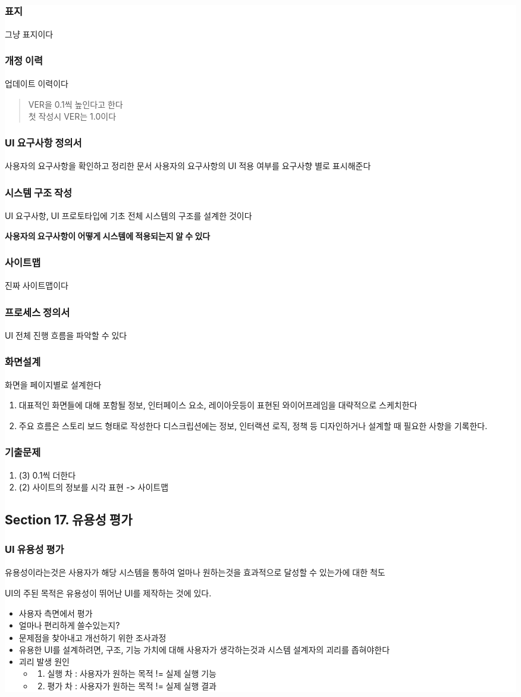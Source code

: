 ### 표지
그냥 표지이다

### 개정 이력
업데이트 이력이다
> VER을 0.1씩 높인다고 한다  
> 첫 작성시 VER는 1.0이다

### UI 요구사항 정의서

사용자의 요구사항을 확인하고 정리한 문서
사용자의 요구사항의 UI 적용 여부를 요구사향 별로 표시해준다

### 시스템 구조 작성

UI 요구사항, UI 프로토타입에 기초
전체 시스템의 구조를 설계한 것이다 

**사용자의 요구사항이 어떻게 시스템에 적용되는지 알 수 있다**

### 사이트맵
진짜 사이트맵이다

### 프로세스 정의서
UI 전체 진행 흐름을 파악할 수 있다

### 화면설계
화면을 페이지별로 설계한다

1. 대표적인 화면들에 대해 포함될 정보, 인터페이스 요소, 레이아웃등이 표현된 와이어프레임을 대략적으로 스케치한다

2. 주요 흐름은 스토리 보드 형태로 작성한다 디스크립션에는 정보, 인터랙션 로직, 정책 등 디자인하거나 설계할 때 필요한 사항을 기록한다.

### 기출문제

1. (3) 0.1씩 더한다
2. (2) 사이트의 정보를 시각 표현 -> 사이트맵

## Section 17. 유용성 평가
### UI 유용성 평가

유용성이라는것은 사용자가 해당 시스템을 통하여 얼마나 원하는것을 효과적으로 달성할 수 있는가에 대한 척도

UI의 주된 목적은 유용성이 뛰어난 UI를 제작하는 것에 있다.

- 사용자 측면에서 평가
- 얼마나 편리하게 쓸수있는지?
- 문제점을 찾아내고 개선하기 위한 조사과정
- 유용한 UI를 설계하려면, 구조, 기능 가치에 대해 사용자가 생각하는것과 시스템 설계자의 괴리를 좁혀야한다
- 괴리 발생 원인
  - 1. 실행 차 : 사용자가 원하는 목적 != 실제 실행 기능
  - 2. 평가 차 : 사용자가 원하는 목적 != 실제 실행 결과
